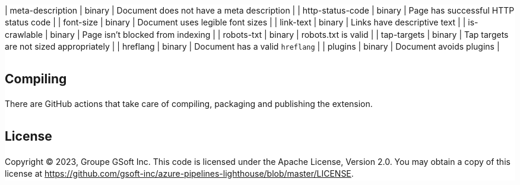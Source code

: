 | meta-description                   | binary  | Document does not have a meta description                                                                                          |
| http-status-code                   | binary  | Page has successful HTTP status code                                                                                               |
| font-size                          | binary  | Document uses legible font sizes                                                                                                   |
| link-text                          | binary  | Links have descriptive text                                                                                                        |
| is-crawlable                       | binary  | Page isn’t blocked from indexing                                                                                                   |
| robots-txt                         | binary  | robots.txt is valid                                                                                                                |
| tap-targets                        | binary  | Tap targets are not sized appropriately                                                                                            |
| hreflang                           | binary  | Document has a valid `hreflang`                                                                                                    |
| plugins                            | binary  | Document avoids plugins                                                                                                            |

## Compiling

There are GitHub actions that take care of compiling, packaging and publishing the extension.

## License

Copyright © 2023, Groupe GSoft Inc. This code is licensed under the Apache License, Version 2.0. You may obtain a copy of this license at https://github.com/gsoft-inc/azure-pipelines-lighthouse/blob/master/LICENSE.
